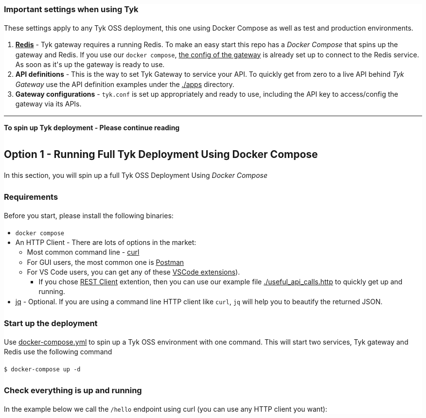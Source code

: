 
### Important settings when using Tyk
These settings apply to any Tyk OSS deployment, this one using Docker Compose as well as test and production environments.

1. [**Redis**](https://redis.io/docs/about/) - Tyk gateway requires a running Redis. To make an easy start this repo has a _Docker Compose_ that spins up the gateway and Redis. If you use our `docker compose`, [the config of the gateway](./tyk.standalone.conf) is already set up to connect to the Redis service. As soon as it's up the gateway is ready to use.
2. **API definitions** - This is the way to set Tyk Gateway to service your API. To quickly get from zero to a live API behind _Tyk Gateway_ use the API definition examples under the [./apps](./apps) directory.
3. **Gateway configurations** - `tyk.conf` is set up appropriately and ready to use, including the API key to access/config the gateway via its APIs.

---

**To spin up Tyk deployment - Please continue reading**

## Option 1 - Running Full Tyk Deployment Using Docker Compose

In this section, you will spin up a full Tyk OSS Deployment Using *Docker Compose*


### Requirements

Before you start, please install the following binaries:
- `docker compose`
- An HTTP Client - There are lots of options in the market:
  - Most common command line - [curl](https://everything.curl.dev/get)
  - For GUI users, the most common one is [Postman](https://www.postman.com/downloads/)
  - For VS Code users, you can get any of these [VSCode extensions](https://marketplace.visualstudio.com/search?term=http%20client&target=VSCode&category=All%20categories&sortBy=Relevance)).
    - If you chose [REST Client](https://marketplace.visualstudio.com/items?itemName=humao.rest-client) extention, then you can use our example file [./useful_api_calls.http](useful_api_calls.http) to quickly get up and running.
- [jq](https://stedolan.github.io/jq/download/) - Optional. If you are using a command line HTTP client like `curl`, `jq` will help you to beautify the returned JSON.

### Start up the deployment
Use [docker-compose.yml](./docker-compose.yml) to spin up a Tyk OSS environment with one command. This will start two services, Tyk gateway and Redis use the following command

```console
$ docker-compose up -d
```

### Check everything is up and running

In the example below we call the `/hello` endpoint using curl (you can use any HTTP client you want):

